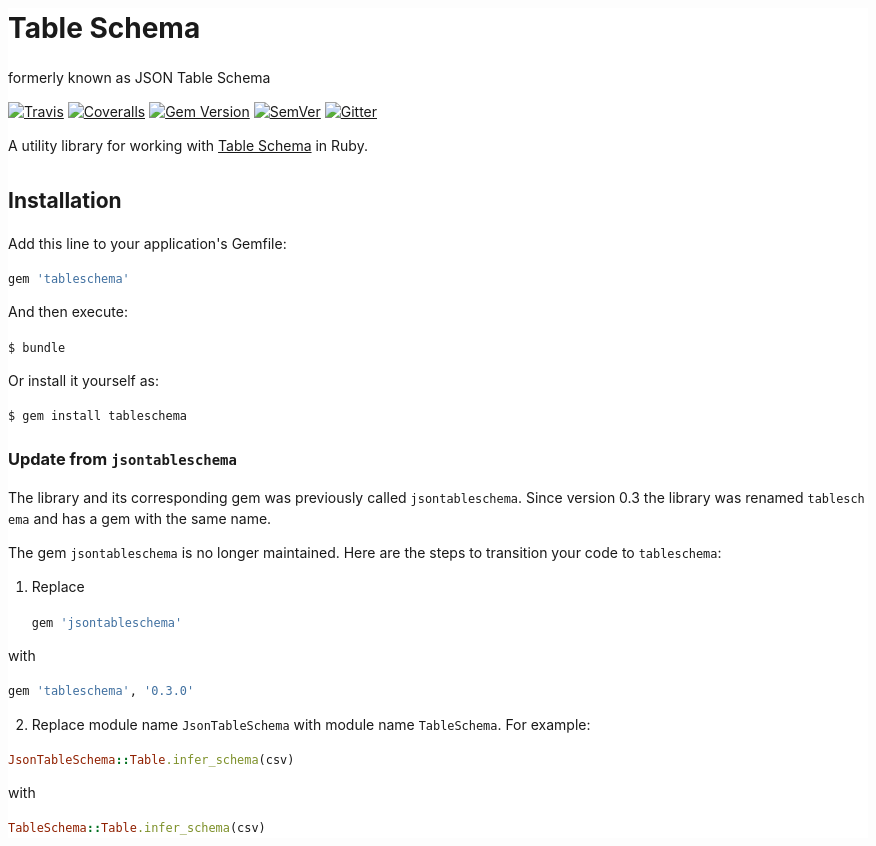 # Table Schema
formerly known as JSON Table Schema

[![Travis](https://travis-ci.org/frictionlessdata/tableschema-rb.svg?branch=master)](https://travis-ci.org/frictionlessdata/tableschema-rb)
[![Coveralls](http://img.shields.io/coveralls/frictionlessdata/jsontableschema-rb.svg?branch=master)](https://coveralls.io/r/frictionlessdata/jsontableschema-rb?branch=master)
[![Gem Version](http://img.shields.io/gem/v/tableschema.svg)](https://rubygems.org/gems/tableschema)
[![SemVer](https://img.shields.io/badge/versions-SemVer-brightgreen.svg)](http://semver.org/)
[![Gitter](https://img.shields.io/gitter/room/frictionlessdata/chat.svg)](https://gitter.im/frictionlessdata/chat)

A utility library for working with [Table Schema](https://specs.frictionlessdata.io/table-schema/) in Ruby.

## Installation

Add this line to your application's Gemfile:

```ruby
gem 'tableschema'
```

And then execute:

    $ bundle

Or install it yourself as:

    $ gem install tableschema

### Update from `jsontableschema`

The library and its corresponding gem was previously called `jsontableschema`.
Since version 0.3 the library was renamed `tableschema` and has a gem with the same name.

The gem `jsontableschema` is no longer maintained. Here are the steps to transition your code to `tableschema`:

1. Replace
   ```ruby
   gem 'jsontableschema'
   ```
  with

  ```ruby
  gem 'tableschema', '0.3.0'
  ```

2. Replace module name `JsonTableSchema` with module name `TableSchema`. For example:

  ```ruby
  JsonTableSchema::Table.infer_schema(csv)
  ```
  with
  ```ruby
  TableSchema::Table.infer_schema(csv)
  ```
